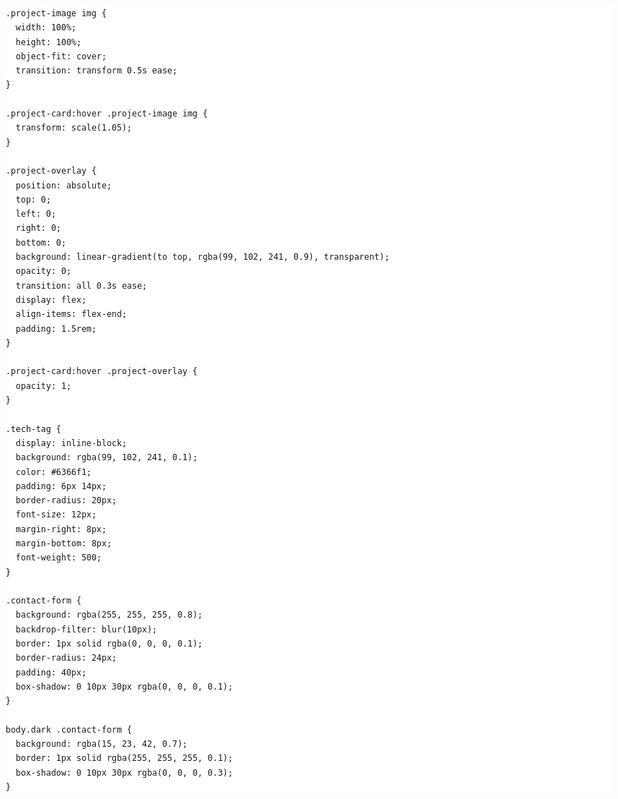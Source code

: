     .project-image img {
      width: 100%;
      height: 100%;
      object-fit: cover;
      transition: transform 0.5s ease;
    }

    .project-card:hover .project-image img {
      transform: scale(1.05);
    }

    .project-overlay {
      position: absolute;
      top: 0;
      left: 0;
      right: 0;
      bottom: 0;
      background: linear-gradient(to top, rgba(99, 102, 241, 0.9), transparent);
      opacity: 0;
      transition: all 0.3s ease;
      display: flex;
      align-items: flex-end;
      padding: 1.5rem;
    }

    .project-card:hover .project-overlay {
      opacity: 1;
    }

    .tech-tag {
      display: inline-block;
      background: rgba(99, 102, 241, 0.1);
      color: #6366f1;
      padding: 6px 14px;
      border-radius: 20px;
      font-size: 12px;
      margin-right: 8px;
      margin-bottom: 8px;
      font-weight: 500;
    }

    .contact-form {
      background: rgba(255, 255, 255, 0.8);
      backdrop-filter: blur(10px);
      border: 1px solid rgba(0, 0, 0, 0.1);
      border-radius: 24px;
      padding: 40px;
      box-shadow: 0 10px 30px rgba(0, 0, 0, 0.1);
    }

    body.dark .contact-form {
      background: rgba(15, 23, 42, 0.7);
      border: 1px solid rgba(255, 255, 255, 0.1);
      box-shadow: 0 10px 30px rgba(0, 0, 0, 0.3);
    }
